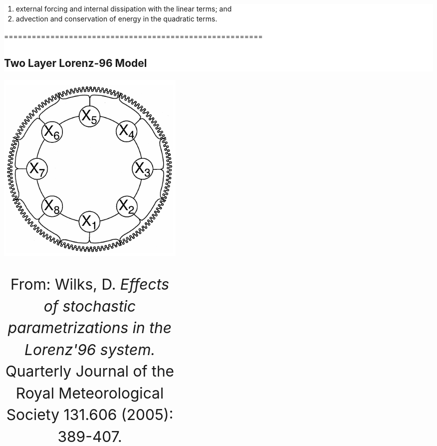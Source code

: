   <ol>
    <li>external forcing and internal dissipation with the linear terms; and</li>
    <li>advection and conservation of energy in the quadratic terms.</li>
  </ol>
</ul>
</div>


========================================================
## Two Layer Lorenz-96 Model

 <div style="float:left; width:40%">
<img style="width:100%", src="two_layer_lorenz.png" alt="Image of two-layer Lorenz-96 model coupling between fast and slow layers."/>
<p style="text-align:center;font-size:30px">From: Wilks, D. <em>Effects of stochastic parametrizations in the Lorenz'96 system.</em> Quarterly Journal of the Royal Meteorological Society 131.606 (2005): 389-407. </p>
</div>

